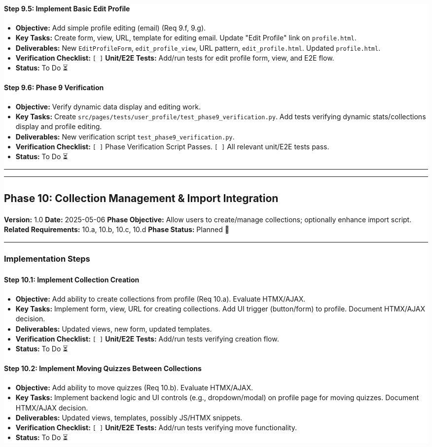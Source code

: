 #### Step 9.5: Implement Basic Edit Profile

*   **Objective:** Add simple profile editing (email) (Req 9.f, 9.g).
*   **Key Tasks:** Create form, view, URL, template for editing email. Update "Edit Profile" link on `profile.html`.
*   **Deliverables:** New `EditProfileForm`, `edit_profile_view`, URL pattern, `edit_profile.html`. Updated `profile.html`.
*   **Verification Checklist:** `[ ]` **Unit/E2E Tests:** Add/run tests for edit profile form, view, and E2E flow.
*   **Status:** To Do ⏳

#### Step 9.6: Phase 9 Verification

*   **Objective:** Verify dynamic data display and editing work.
*   **Key Tasks:** Create `src/pages/tests/user_profile/test_phase9_verification.py`. Add tests verifying dynamic stats/collections display and profile editing.
*   **Deliverables:** New verification script `test_phase9_verification.py`.
*   **Verification Checklist:** `[ ]` Phase Verification Script Passes. `[ ]` All relevant unit/E2E tests pass.
*   **Status:** To Do ⏳

---
---

## Phase 10: Collection Management & Import Integration

**Version:** 1.0
**Date:** 2025-05-06
**Phase Objective:** Allow users to create/manage collections; optionally enhance import script.
**Related Requirements:** 10.a, 10.b, 10.c, 10.d
**Phase Status:** Planned 📝

---

### Implementation Steps

#### Step 10.1: Implement Collection Creation

*   **Objective:** Add ability to create collections from profile (Req 10.a). Evaluate HTMX/AJAX.
*   **Key Tasks:** Implement form, view, URL for creating collections. Add UI trigger (button/form) to profile. Document HTMX/AJAX decision.
*   **Deliverables:** Updated views, new form, updated templates.
*   **Verification Checklist:** `[ ]` **Unit/E2E Tests:** Add/run tests verifying creation flow.
*   **Status:** To Do ⏳

#### Step 10.2: Implement Moving Quizzes Between Collections

*   **Objective:** Add ability to move quizzes (Req 10.b). Evaluate HTMX/AJAX.
*   **Key Tasks:** Implement backend logic and UI controls (e.g., dropdown/modal) on profile page for moving quizzes. Document HTMX/AJAX decision.
*   **Deliverables:** Updated views, templates, possibly JS/HTMX snippets.
*   **Verification Checklist:** `[ ]` **Unit/E2E Tests:** Add/run tests verifying move functionality.
*   **Status:** To Do ⏳
